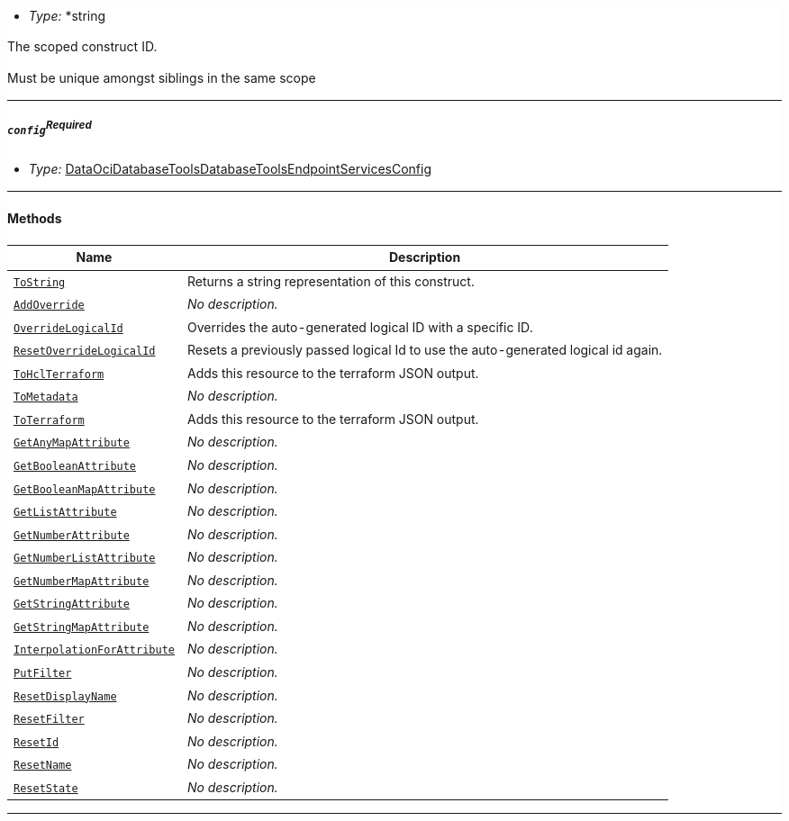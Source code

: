 - *Type:* *string

The scoped construct ID.

Must be unique amongst siblings in the same scope

---

##### `config`<sup>Required</sup> <a name="config" id="rhizo-co-terraform-provider-oci.dataOciDatabaseToolsDatabaseToolsEndpointServices.DataOciDatabaseToolsDatabaseToolsEndpointServices.Initializer.parameter.config"></a>

- *Type:* <a href="#rhizo-co-terraform-provider-oci.dataOciDatabaseToolsDatabaseToolsEndpointServices.DataOciDatabaseToolsDatabaseToolsEndpointServicesConfig">DataOciDatabaseToolsDatabaseToolsEndpointServicesConfig</a>

---

#### Methods <a name="Methods" id="Methods"></a>

| **Name** | **Description** |
| --- | --- |
| <code><a href="#rhizo-co-terraform-provider-oci.dataOciDatabaseToolsDatabaseToolsEndpointServices.DataOciDatabaseToolsDatabaseToolsEndpointServices.toString">ToString</a></code> | Returns a string representation of this construct. |
| <code><a href="#rhizo-co-terraform-provider-oci.dataOciDatabaseToolsDatabaseToolsEndpointServices.DataOciDatabaseToolsDatabaseToolsEndpointServices.addOverride">AddOverride</a></code> | *No description.* |
| <code><a href="#rhizo-co-terraform-provider-oci.dataOciDatabaseToolsDatabaseToolsEndpointServices.DataOciDatabaseToolsDatabaseToolsEndpointServices.overrideLogicalId">OverrideLogicalId</a></code> | Overrides the auto-generated logical ID with a specific ID. |
| <code><a href="#rhizo-co-terraform-provider-oci.dataOciDatabaseToolsDatabaseToolsEndpointServices.DataOciDatabaseToolsDatabaseToolsEndpointServices.resetOverrideLogicalId">ResetOverrideLogicalId</a></code> | Resets a previously passed logical Id to use the auto-generated logical id again. |
| <code><a href="#rhizo-co-terraform-provider-oci.dataOciDatabaseToolsDatabaseToolsEndpointServices.DataOciDatabaseToolsDatabaseToolsEndpointServices.toHclTerraform">ToHclTerraform</a></code> | Adds this resource to the terraform JSON output. |
| <code><a href="#rhizo-co-terraform-provider-oci.dataOciDatabaseToolsDatabaseToolsEndpointServices.DataOciDatabaseToolsDatabaseToolsEndpointServices.toMetadata">ToMetadata</a></code> | *No description.* |
| <code><a href="#rhizo-co-terraform-provider-oci.dataOciDatabaseToolsDatabaseToolsEndpointServices.DataOciDatabaseToolsDatabaseToolsEndpointServices.toTerraform">ToTerraform</a></code> | Adds this resource to the terraform JSON output. |
| <code><a href="#rhizo-co-terraform-provider-oci.dataOciDatabaseToolsDatabaseToolsEndpointServices.DataOciDatabaseToolsDatabaseToolsEndpointServices.getAnyMapAttribute">GetAnyMapAttribute</a></code> | *No description.* |
| <code><a href="#rhizo-co-terraform-provider-oci.dataOciDatabaseToolsDatabaseToolsEndpointServices.DataOciDatabaseToolsDatabaseToolsEndpointServices.getBooleanAttribute">GetBooleanAttribute</a></code> | *No description.* |
| <code><a href="#rhizo-co-terraform-provider-oci.dataOciDatabaseToolsDatabaseToolsEndpointServices.DataOciDatabaseToolsDatabaseToolsEndpointServices.getBooleanMapAttribute">GetBooleanMapAttribute</a></code> | *No description.* |
| <code><a href="#rhizo-co-terraform-provider-oci.dataOciDatabaseToolsDatabaseToolsEndpointServices.DataOciDatabaseToolsDatabaseToolsEndpointServices.getListAttribute">GetListAttribute</a></code> | *No description.* |
| <code><a href="#rhizo-co-terraform-provider-oci.dataOciDatabaseToolsDatabaseToolsEndpointServices.DataOciDatabaseToolsDatabaseToolsEndpointServices.getNumberAttribute">GetNumberAttribute</a></code> | *No description.* |
| <code><a href="#rhizo-co-terraform-provider-oci.dataOciDatabaseToolsDatabaseToolsEndpointServices.DataOciDatabaseToolsDatabaseToolsEndpointServices.getNumberListAttribute">GetNumberListAttribute</a></code> | *No description.* |
| <code><a href="#rhizo-co-terraform-provider-oci.dataOciDatabaseToolsDatabaseToolsEndpointServices.DataOciDatabaseToolsDatabaseToolsEndpointServices.getNumberMapAttribute">GetNumberMapAttribute</a></code> | *No description.* |
| <code><a href="#rhizo-co-terraform-provider-oci.dataOciDatabaseToolsDatabaseToolsEndpointServices.DataOciDatabaseToolsDatabaseToolsEndpointServices.getStringAttribute">GetStringAttribute</a></code> | *No description.* |
| <code><a href="#rhizo-co-terraform-provider-oci.dataOciDatabaseToolsDatabaseToolsEndpointServices.DataOciDatabaseToolsDatabaseToolsEndpointServices.getStringMapAttribute">GetStringMapAttribute</a></code> | *No description.* |
| <code><a href="#rhizo-co-terraform-provider-oci.dataOciDatabaseToolsDatabaseToolsEndpointServices.DataOciDatabaseToolsDatabaseToolsEndpointServices.interpolationForAttribute">InterpolationForAttribute</a></code> | *No description.* |
| <code><a href="#rhizo-co-terraform-provider-oci.dataOciDatabaseToolsDatabaseToolsEndpointServices.DataOciDatabaseToolsDatabaseToolsEndpointServices.putFilter">PutFilter</a></code> | *No description.* |
| <code><a href="#rhizo-co-terraform-provider-oci.dataOciDatabaseToolsDatabaseToolsEndpointServices.DataOciDatabaseToolsDatabaseToolsEndpointServices.resetDisplayName">ResetDisplayName</a></code> | *No description.* |
| <code><a href="#rhizo-co-terraform-provider-oci.dataOciDatabaseToolsDatabaseToolsEndpointServices.DataOciDatabaseToolsDatabaseToolsEndpointServices.resetFilter">ResetFilter</a></code> | *No description.* |
| <code><a href="#rhizo-co-terraform-provider-oci.dataOciDatabaseToolsDatabaseToolsEndpointServices.DataOciDatabaseToolsDatabaseToolsEndpointServices.resetId">ResetId</a></code> | *No description.* |
| <code><a href="#rhizo-co-terraform-provider-oci.dataOciDatabaseToolsDatabaseToolsEndpointServices.DataOciDatabaseToolsDatabaseToolsEndpointServices.resetName">ResetName</a></code> | *No description.* |
| <code><a href="#rhizo-co-terraform-provider-oci.dataOciDatabaseToolsDatabaseToolsEndpointServices.DataOciDatabaseToolsDatabaseToolsEndpointServices.resetState">ResetState</a></code> | *No description.* |

---